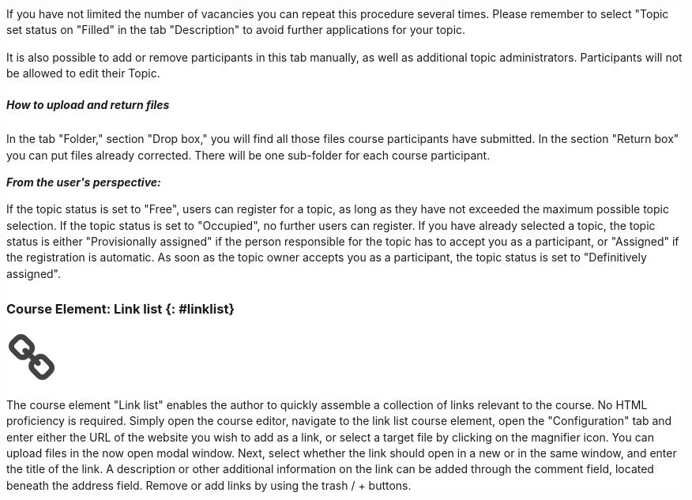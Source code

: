 If you have not limited the number of vacancies you can repeat this procedure
several times. Please remember to select "Topic set status on "Filled" in the
tab "Description" to avoid further applications for your topic.

It is also possible to add or remove participants in this tab manually, as
well as additional topic administrators. Participants will not be allowed to
edit their Topic.

##### **How to upload and return files**

In the tab "Folder," section "Drop box," you will find all those files course
participants have submitted. In the section "Return box" you can put files
already corrected. There will be one sub-folder for each course participant.

  

***From the user's perspective:***

If the topic status is set to "Free", users can register for a topic, as long
as they have not exceeded the maximum possible topic selection. If the topic
status is set to "Occupied", no further users can register. If you have
already selected a topic, the topic status is either "Provisionally assigned"
if the person responsible for the topic has to accept you as a participant, or
"Assigned" if the registration is automatic. As soon as the topic owner
accepts you as a participant, the topic status is set to "Definitively
assigned".

  

###  Course Element: Link list {: #linklist}

![linklist.png](assets/linklist.png)

The course element "Link list" enables the author to quickly assemble a
collection of links relevant to the course. No HTML proficiency is required.
Simply open the course editor, navigate to the link list course element, open
the "Configuration" tab and enter either the URL of the website you wish to
add as a link, or select a target file by clicking on the magnifier icon. You
can upload files in the now open modal window. Next, select whether the link
should open in a new or in the same window, and enter the title of the link. A
description or other additional information on the link can be added through
the comment field, located beneath the address field. Remove or add links by
using the trash / + buttons.
